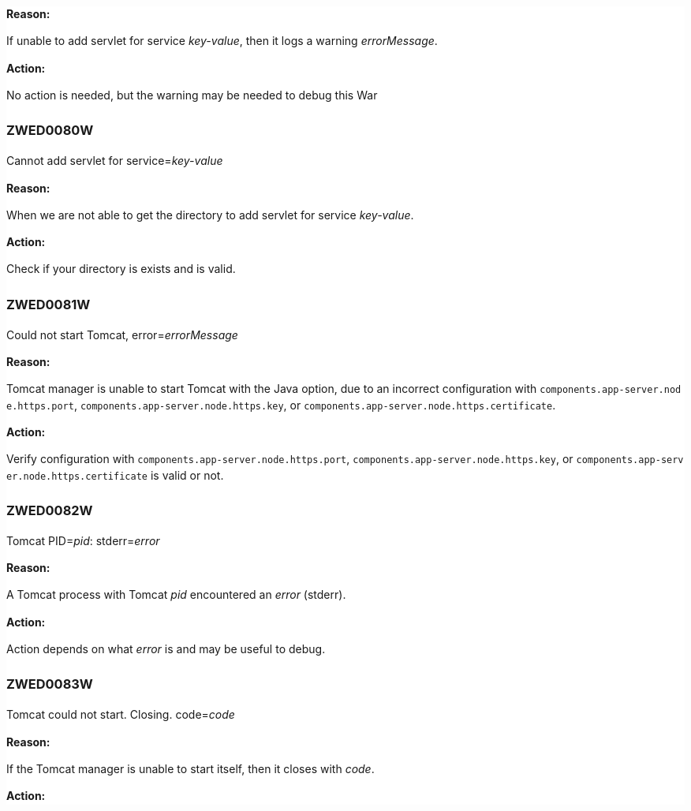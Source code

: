   **Reason:**

  If unable to add servlet for service _key-value_, then it logs a warning _errorMessage_.

  **Action:**

  No action is needed, but the warning may be needed to debug this War



### ZWED0080W

  Cannot add servlet for service=_key-value_

  **Reason:**

  When we are not able to get the directory to add servlet for service _key-value_.

  **Action:**

  Check if your directory is exists and is valid.



### ZWED0081W

  Could not start Tomcat, error=_errorMessage_

  **Reason:**

  Tomcat manager is unable to start Tomcat with the Java option, due to an incorrect configuration with `components.app-server.node.https.port`, `components.app-server.node.https.key`, or `components.app-server.node.https.certificate`.

  **Action:**

  Verify configuration with `components.app-server.node.https.port`, `components.app-server.node.https.key`, or `components.app-server.node.https.certificate` is valid or not.



### ZWED0082W

  Tomcat PID=_pid_: stderr=_error_

  **Reason:**

  A Tomcat process with Tomcat _pid_ encountered an _error_ (stderr).

  **Action:**

  Action depends on what _error_ is and may be useful to debug.



### ZWED0083W

  Tomcat could not start. Closing. code=_code_

  **Reason:**

  If the Tomcat manager is unable to start itself, then it closes with _code_.

  **Action:**

